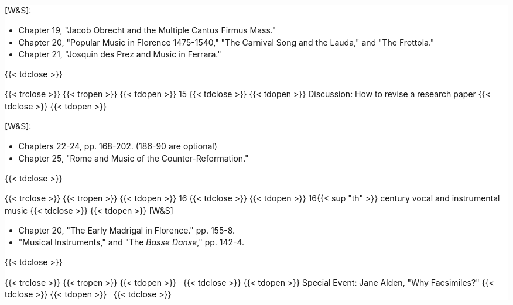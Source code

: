 
\[W&S\]:

*   Chapter 19, "Jacob Obrecht and the Multiple Cantus Firmus Mass."
*   Chapter 20, "Popular Music in Florence 1475-1540," "The Carnival Song and the Lauda," and "The Frottola."
*   Chapter 21, "Josquin des Prez and Music in Ferrara."


{{< tdclose >}}

{{< trclose >}}
{{< tropen >}}
{{< tdopen >}}
15
{{< tdclose >}}
{{< tdopen >}}
Discussion: How to revise a research paper
{{< tdclose >}}
{{< tdopen >}}


\[W&S\]:

*   Chapters 22-24, pp. 168-202. (186-90 are optional)
*   Chapter 25, "Rome and Music of the Counter-Reformation."


{{< tdclose >}}

{{< trclose >}}
{{< tropen >}}
{{< tdopen >}}
16
{{< tdclose >}}
{{< tdopen >}}
16{{< sup "th" >}} century vocal and instrumental music
{{< tdclose >}}
{{< tdopen >}}
\[W&S\]

*   Chapter 20, "The Early Madrigal in Florence." pp. 155-8.
*   "Musical Instruments," and "The _Basse Danse_," pp. 142-4.


{{< tdclose >}}

{{< trclose >}}
{{< tropen >}}
{{< tdopen >}}
 
{{< tdclose >}}
{{< tdopen >}}
Special Event: Jane Alden, "Why Facsimiles?"
{{< tdclose >}}
{{< tdopen >}}
 
{{< tdclose >}}
